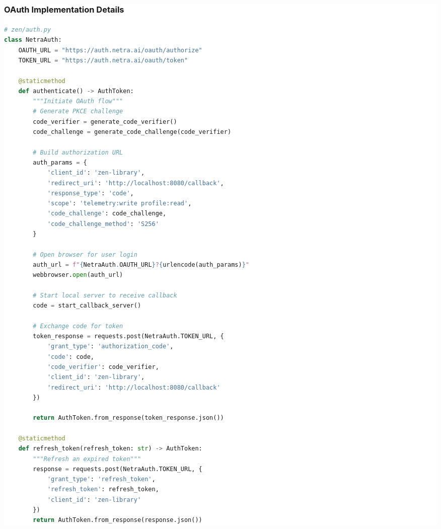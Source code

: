 ### OAuth Implementation Details

```python
# zen/auth.py
class NetraAuth:
    OAUTH_URL = "https://auth.netra.ai/oauth/authorize"
    TOKEN_URL = "https://auth.netra.ai/oauth/token"

    @staticmethod
    def authenticate() -> AuthToken:
        """Initiate OAuth flow"""
        # Generate PKCE challenge
        code_verifier = generate_code_verifier()
        code_challenge = generate_code_challenge(code_verifier)

        # Build authorization URL
        auth_params = {
            'client_id': 'zen-library',
            'redirect_uri': 'http://localhost:8080/callback',
            'response_type': 'code',
            'scope': 'telemetry:write profile:read',
            'code_challenge': code_challenge,
            'code_challenge_method': 'S256'
        }

        # Open browser for user login
        auth_url = f"{NetraAuth.OAUTH_URL}?{urlencode(auth_params)}"
        webbrowser.open(auth_url)

        # Start local server to receive callback
        code = start_callback_server()

        # Exchange code for token
        token_response = requests.post(NetraAuth.TOKEN_URL, {
            'grant_type': 'authorization_code',
            'code': code,
            'code_verifier': code_verifier,
            'client_id': 'zen-library',
            'redirect_uri': 'http://localhost:8080/callback'
        })

        return AuthToken.from_response(token_response.json())

    @staticmethod
    def refresh_token(refresh_token: str) -> AuthToken:
        """Refresh an expired token"""
        response = requests.post(NetraAuth.TOKEN_URL, {
            'grant_type': 'refresh_token',
            'refresh_token': refresh_token,
            'client_id': 'zen-library'
        })
        return AuthToken.from_response(response.json())
```
